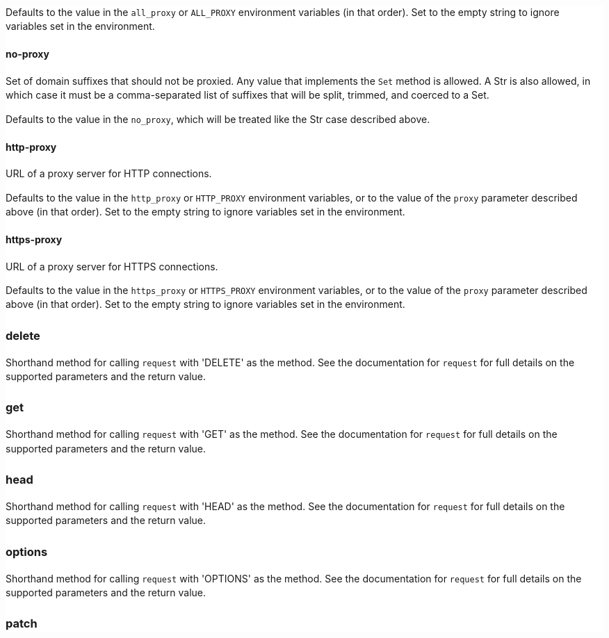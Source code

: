 Defaults to the value in the `all_proxy` or `ALL_PROXY` environment
variables (in that order). Set to the empty string to ignore variables set in
the environment.

#### no-proxy

Set of domain suffixes that should not be proxied. Any value that implements
the `Set` method is allowed. A Str is also allowed, in which case it must be
a comma-separated list of suffixes that will be split, trimmed, and coerced to
a Set.

Defaults to the value in the `no_proxy`, which will be treated like the Str
case described above.

#### http-proxy

URL of a proxy server for HTTP connections.

Defaults to the value in the `http_proxy` or `HTTP_PROXY` environment
variables, or to the value of the `proxy` parameter described above (in that
order). Set to the empty string to ignore variables set in the environment.

#### https-proxy

URL of a proxy server for HTTPS connections.

Defaults to the value in the `https_proxy` or `HTTPS_PROXY` environment
variables, or to the value of the `proxy` parameter described above (in that
order). Set to the empty string to ignore variables set in the environment.

### delete

Shorthand method for calling `request` with 'DELETE' as the method. See the
documentation for `request` for full details on the supported parameters and
the return value.

### get

Shorthand method for calling `request` with 'GET' as the method. See the
documentation for `request` for full details on the supported parameters and
the return value.

### head

Shorthand method for calling `request` with 'HEAD' as the method. See the
documentation for `request` for full details on the supported parameters and
the return value.

### options

Shorthand method for calling `request` with 'OPTIONS' as the method. See the
documentation for `request` for full details on the supported parameters and
the return value.

### patch
